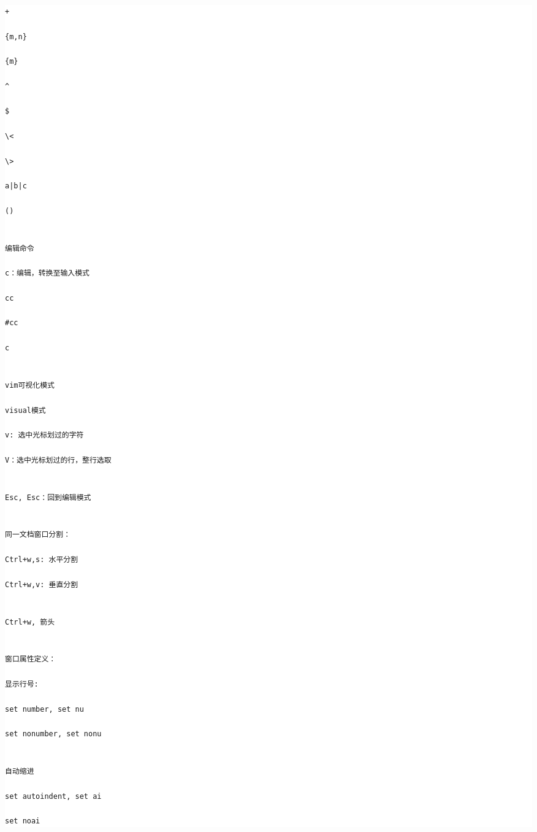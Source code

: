 	+

	{m,n}

	{m}

	^

	$

	\<

	\>

	a|b|c

	()


	编辑命令

	c：编辑，转换至输入模式

	cc

	#cc

	c


	vim可视化模式

	visual模式

	v: 选中光标划过的字符

	V：选中光标划过的行，整行选取


	Esc, Esc：回到编辑模式


	同一文档窗口分割：

	Ctrl+w,s: 水平分割

	Ctrl+w,v: 垂直分割


	Ctrl+w, 箭头


	窗口属性定义：

	显示行号:

	set number, set nu

	set nonumber, set nonu


	自动缩进

	set autoindent, set ai

	set noai

